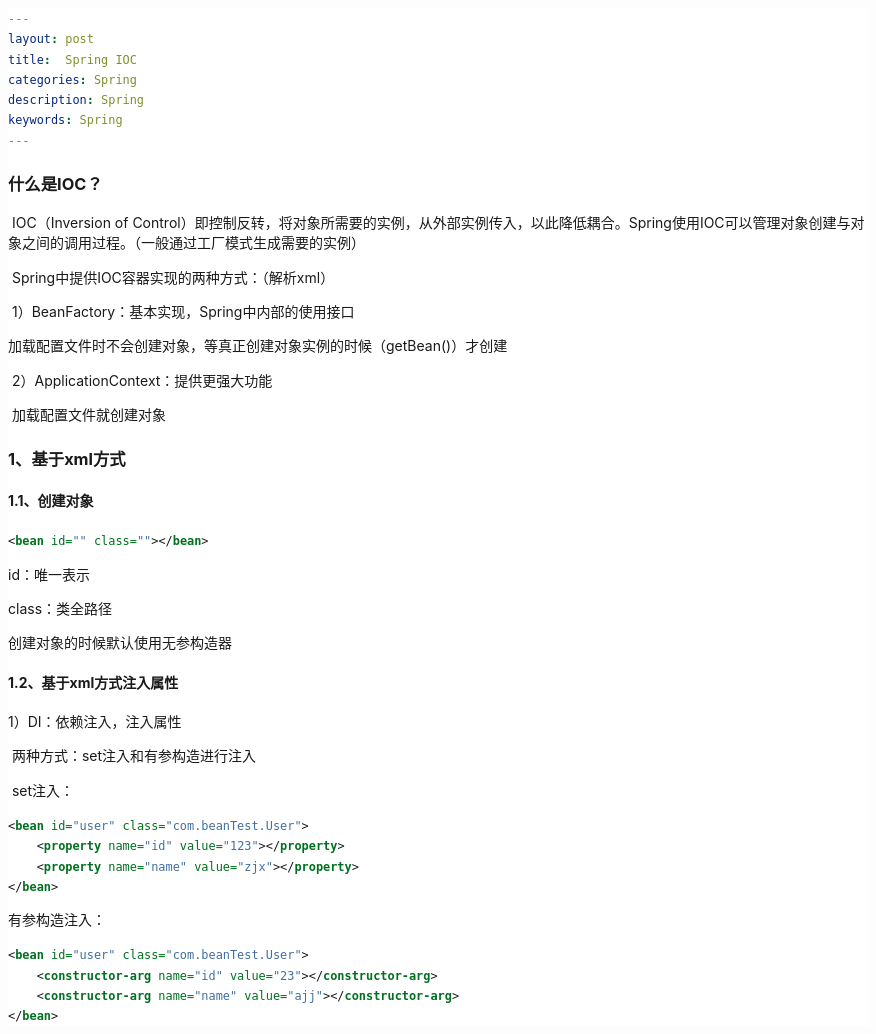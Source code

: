 ```yaml
---
layout: post
title:  Spring IOC
categories: Spring
description: Spring
keywords: Spring
---
```


### 什么是IOC？

​		IOC（Inversion of Control）即控制反转，将对象所需要的实例，从外部实例传入，以此降低耦合。Spring使用IOC可以管理对象创建与对象之间的调用过程。（一般通过工厂模式生成需要的实例）

​		Spring中提供IOC容器实现的两种方式：（解析xml）

​			1）BeanFactory：基本实现，Spring中内部的使用接口

​					加载配置文件时不会创建对象，等真正创建对象实例的时候（getBean()）才创建

​			2）ApplicationContext：提供更强大功能

​					加载配置文件就创建对象

### 1、基于xml方式

#### 1.1、创建对象

```xml
<bean id="" class=""></bean>
```

id：唯一表示

class：类全路径

创建对象的时候默认使用无参构造器

#### 1.2、基于xml方式注入属性

1）DI：依赖注入，注入属性

​	两种方式：set注入和有参构造进行注入

​	set注入：

```xml
<bean id="user" class="com.beanTest.User">
    <property name="id" value="123"></property>
    <property name="name" value="zjx"></property>
</bean>
```

有参构造注入：

```xml
<bean id="user" class="com.beanTest.User">
	<constructor-arg name="id" value="23"></constructor-arg>
	<constructor-arg name="name" value="ajj"></constructor-arg>
</bean>
```
